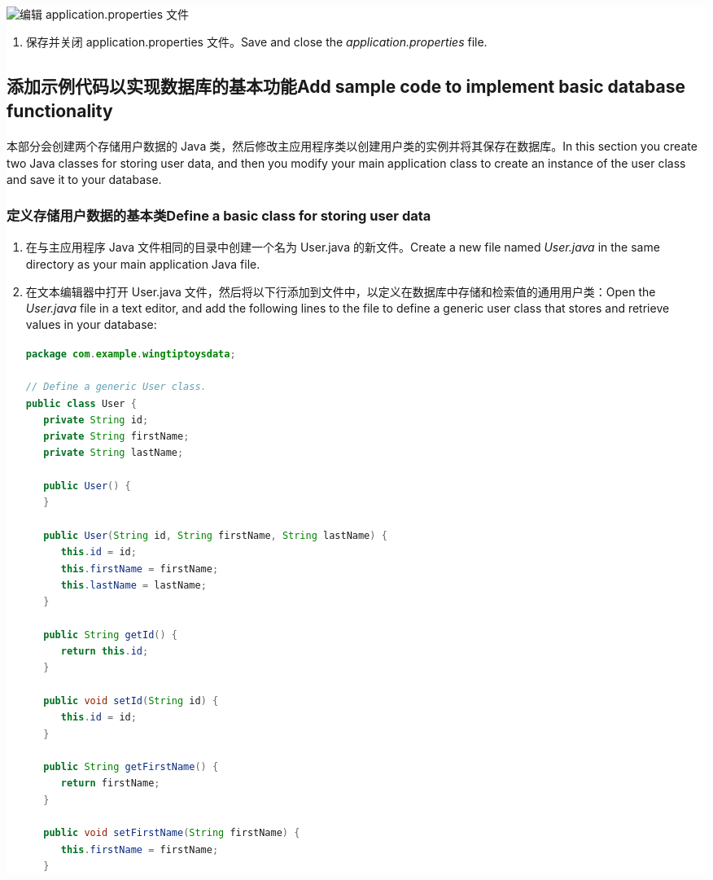    ![编辑 application.properties 文件][RE02]

1. <span data-ttu-id="e8d2b-160">保存并关闭 application.properties 文件。</span><span class="sxs-lookup"><span data-stu-id="e8d2b-160">Save and close the *application.properties* file.</span></span>

## <a name="add-sample-code-to-implement-basic-database-functionality"></a><span data-ttu-id="e8d2b-161">添加示例代码以实现数据库的基本功能</span><span class="sxs-lookup"><span data-stu-id="e8d2b-161">Add sample code to implement basic database functionality</span></span>

<span data-ttu-id="e8d2b-162">本部分会创建两个存储用户数据的 Java 类，然后修改主应用程序类以创建用户类的实例并将其保存在数据库。</span><span class="sxs-lookup"><span data-stu-id="e8d2b-162">In this section you create two Java classes for storing user data, and then you modify your main application class to create an instance of the user class and save it to your database.</span></span>

### <a name="define-a-basic-class-for-storing-user-data"></a><span data-ttu-id="e8d2b-163">定义存储用户数据的基本类</span><span class="sxs-lookup"><span data-stu-id="e8d2b-163">Define a basic class for storing user data</span></span>

1. <span data-ttu-id="e8d2b-164">在与主应用程序 Java 文件相同的目录中创建一个名为 User.java 的新文件。</span><span class="sxs-lookup"><span data-stu-id="e8d2b-164">Create a new file named *User.java* in the same directory as your main application Java file.</span></span>

1. <span data-ttu-id="e8d2b-165">在文本编辑器中打开 User.java 文件，然后将以下行添加到文件中，以定义在数据库中存储和检索值的通用用户类：</span><span class="sxs-lookup"><span data-stu-id="e8d2b-165">Open the *User.java* file in a text editor, and add the following lines to the file to define a generic user class that stores and retrieve values in your database:</span></span>

   ```java
   package com.example.wingtiptoysdata;

   // Define a generic User class.
   public class User {
      private String id;
      private String firstName;
      private String lastName;
   
      public User() {
      }
   
      public User(String id, String firstName, String lastName) {
         this.id = id;
         this.firstName = firstName;
         this.lastName = lastName;
      }
   
      public String getId() {
         return this.id;
      }
   
      public void setId(String id) {
         this.id = id;
      }
   
      public String getFirstName() {
         return firstName;
      }
   
      public void setFirstName(String firstName) {
         this.firstName = firstName;
      }
   
   ```

[Azure Cosmos DB 文档]: /azure/cosmos-db/
[Azure Cosmos DB Documentation]: /azure/cosmos-db/
[面向 Java 开发人员的 Azure]: /java/azure/
[Azure for Java Developers]: /java/azure/
[Build a SQL API app with Java]: /azure/cosmos-db/create-sql-api-java 
[Spring Data for Azure Cosmos DB SQL API]: https://azure.microsoft.com/blog/spring-data-azure-cosmos-db-nosql-data-access-on-azure/
[免费的 Azure 帐户]: https://azure.microsoft.com/pricing/free-trial/
[free Azure account]: https://azure.microsoft.com/pricing/free-trial/
[使用 Azure DevOps 和 Java]: https://azure.microsoft.com/services/devops/java/
[Working with Azure DevOps and Java]: https://azure.microsoft.com/services/devops/java/
[MSDN 订阅者权益]: https://azure.microsoft.com/pricing/member-offers/msdn-benefits-details/
[MSDN subscriber benefits]: https://azure.microsoft.com/pricing/member-offers/msdn-benefits-details/
[Spring Boot]: http://projects.spring.io/spring-boot/
[Spring Initializr]: https://start.spring.io/
[Spring Framework]: https://spring.io/
[AZ01]: ./media/configure-spring-boot-starter-java-app-with-cosmos-db/AZ01.png
[AZ02]: ./media/configure-spring-boot-starter-java-app-with-cosmos-db/AZ02.png
[AZ03]: ./media/configure-spring-boot-starter-java-app-with-cosmos-db/AZ03.png
[AZ04]: ./media/configure-spring-boot-starter-java-app-with-cosmos-db/AZ04.png
[AZ05]: ./media/configure-spring-boot-starter-java-app-with-cosmos-db/AZ05.png
[SI01]: ./media/configure-spring-boot-starter-java-app-with-cosmos-db/SI01.png
[SI02]: ./media/configure-spring-boot-starter-java-app-with-cosmos-db/SI02.png
[SI03]: ./media/configure-spring-boot-starter-java-app-with-cosmos-db/SI03.png
[RE01]: ./media/configure-spring-boot-starter-java-app-with-cosmos-db/RE01.png
[RE02]: ./media/configure-spring-boot-starter-java-app-with-cosmos-db/RE02.png
[PM01]: ./media/configure-spring-boot-starter-java-app-with-cosmos-db/PM01.png
[PM02]: ./media/configure-spring-boot-starter-java-app-with-cosmos-db/PM02.png
[JV01]: ./media/configure-spring-boot-starter-java-app-with-cosmos-db/JV01.png
[JV02]: ./media/configure-spring-boot-starter-java-app-with-cosmos-db/JV02.png
[JV03]: ./media/configure-spring-boot-starter-java-app-with-cosmos-db/JV03.png